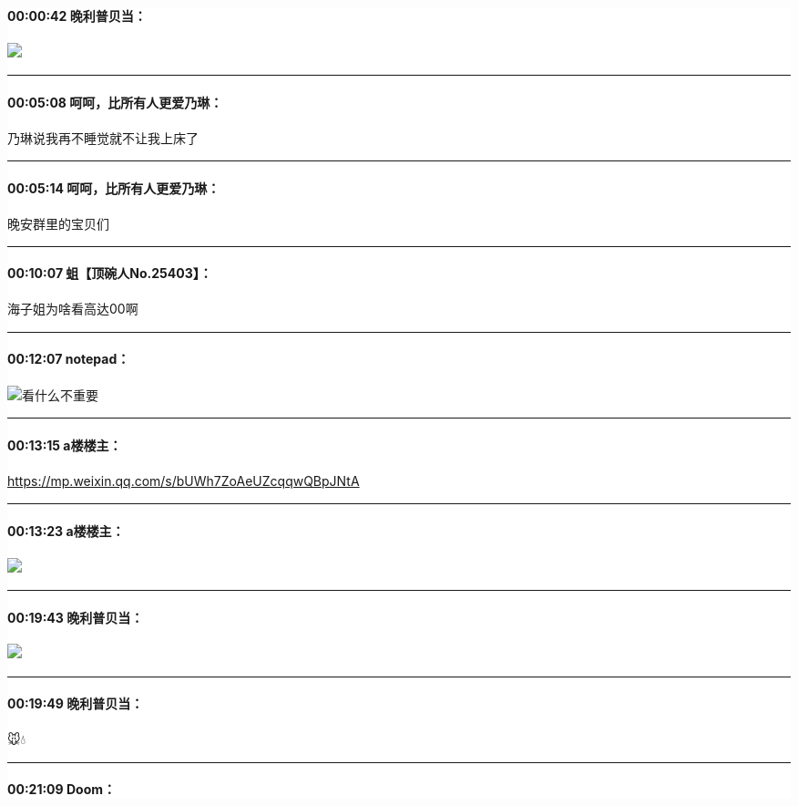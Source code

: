 #### 00:00:42  晚利普贝当：

![](http://gchat.qpic.cn/gchatpic_new/648903013/614391357-3056184260-BFEF7C57FBCA068D277D25F128FD19C3/0?term=2")

*****

#### 00:05:08  呵呵，比所有人更爱乃琳：

乃琳说我再不睡觉就不让我上床了

*****

#### 00:05:14  呵呵，比所有人更爱乃琳：

晚安群里的宝贝们

*****

#### 00:10:07  蛆【顶碗人No.25403】：

海子姐为啥看高达00啊

*****

#### 00:12:07  notepad：

![](http://gchat.qpic.cn/gchatpic_new/976058243/614391357-2593093807-164524FA324C868B709A007572B19266/0?term=2")看什么不重要

*****

#### 00:13:15  a楼楼主：

https://mp.weixin.qq.com/s/bUWh7ZoAeUZcqqwQBpJNtA

*****

#### 00:13:23  a楼楼主：

![](http://gchat.qpic.cn/gchatpic_new/148255229/614391357-2230417679-02BDB615411DC06205BE194CA01229E6/0?term=2")

*****

#### 00:19:43  晚利普贝当：

![](http://gchat.qpic.cn/gchatpic_new/648903013/614391357-2905481637-A5837E343CE853DA304A0847AEABF286/0?term=2")

*****

#### 00:19:49  晚利普贝当：

🐭💧

*****

#### 00:21:09  Doom：
